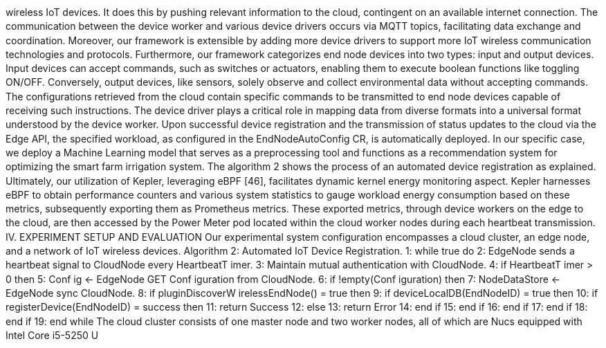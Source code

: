 wireless IoT devices. It does this by pushing relevant information
to the cloud, contingent on an available internet connection. The
communication between the device worker and various device
drivers occurs via MQTT topics, facilitating data exchange and
coordination. Moreover, our framework is extensible by adding
more device drivers to support more IoT wireless communication technologies and protocols.
Furthermore, our framework categorizes end node devices
into two types: input and output devices. Input devices can accept
commands, such as switches or actuators, enabling them to execute boolean functions like toggling ON/OFF. Conversely, output
devices, like sensors, solely observe and collect environmental
data without accepting commands. The configurations retrieved
from the cloud contain specific commands to be transmitted to
end node devices capable of receiving such instructions. The
device driver plays a critical role in mapping data from diverse
formats into a universal format understood by the device worker.
Upon successful device registration and the transmission of status updates to the cloud via the Edge API, the specified workload,
as configured in the EndNodeAutoConfig CR, is automatically
deployed. In our specific case, we deploy a Machine Learning
model that serves as a preprocessing tool and functions as a
recommendation system for optimizing the smart farm irrigation
system. The algorithm 2 shows the process of an automated
device registration as explained.
Ultimately, our utilization of Kepler, leveraging eBPF [46],
facilitates dynamic kernel energy monitoring aspect. Kepler
harnesses eBPF to obtain performance counters and various
system statistics to gauge workload energy consumption based
on these metrics, subsequently exporting them as Prometheus
metrics. These exported metrics, through device workers on the
edge to the cloud, are then accessed by the Power Meter pod
located within the cloud worker nodes during each heartbeat
transmission.
IV. EXPERIMENT SETUP AND EVALUATION
Our experimental system configuration encompasses a cloud
cluster, an edge node, and a network of IoT wireless devices.
Algorithm 2: Automated IoT Device Registration.
1: while true do
2: EdgeNode sends a heartbeat signal to CloudNode
every HeartbeatT imer.
3: Maintain mutual authentication with CloudNode.
4: if HeartbeatT imer > 0 then
5: Conf ig ← EdgeNode GET Conf iguration
from CloudNode.
6: if !empty(Conf iguration) then
7: NodeDataStore ← EdgeNode sync
CloudNode.
8: if
pluginDiscoverW irelessEndNode() = true
then
9: if deviceLocalDB(EndNodeID) = true
then
10: if registerDevice(EndNodeID) = success then
11: return Success
12: else
13: return Error
14: end if
15: end if
16: end if
17: end if
18: end if
19: end while
The cloud cluster consists of one master node and two worker
nodes, all of which are Nucs equipped with Intel Core i5-5250 U